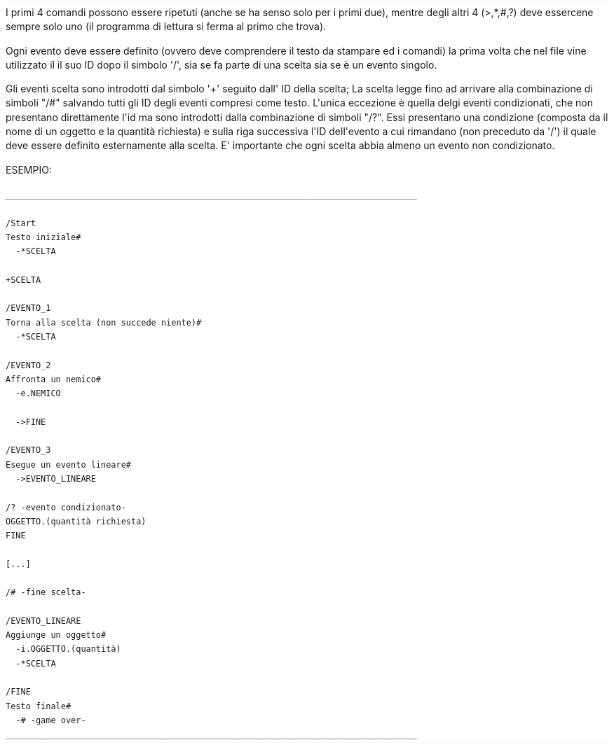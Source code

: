 I primi 4 comandi possono essere ripetuti (anche se ha senso solo per i primi due), mentre degli altri 4 (>,*,#,?) deve essercene sempre solo uno (il programma di lettura si ferma al primo che trova).

Ogni evento deve essere definito (ovvero deve comprendere il testo da stampare ed i comandi) la prima volta che nel file vine utilizzato il il suo ID dopo il simbolo '/', sia se fa parte di una scelta sia se è un evento singolo.

Gli eventi scelta sono introdotti dal simbolo '+' seguito dall' ID della scelta;
La scelta legge fino ad arrivare alla combinazione di simboli "/#" salvando tutti gli ID degli eventi compresi come testo.
L'unica eccezione è quella delgi eventi condizionati, che non presentano direttamente l'id ma sono introdotti dalla combinazione di simboli "/?". Essi presentano una condizione (composta da il nome di un oggetto e la quantità richiesta) e sulla riga successiva l'ID dell'evento a cui rimandano (non preceduto da '/') il quale deve essere definito esternamente alla scelta. E' importante che ogni scelta abbia almeno un evento non condizionato.

ESEMPIO:

    __________________________________________________________________________________
    
    /Start
    Testo iniziale#
      -*SCELTA

    +SCELTA

    /EVENTO_1
    Torna alla scelta (non succede niente)#
      -*SCELTA

    /EVENTO_2
    Affronta un nemico#
      -e.NEMICO

      ->FINE

    /EVENTO_3
    Esegue un evento lineare#
      ->EVENTO_LINEARE

    /? -evento condizionato-
    OGGETTO.(quantità richiesta)
    FINE

    [...]

    /# -fine scelta-

    /EVENTO_LINEARE
    Aggiunge un oggetto#
      -i.OGGETTO.(quantità)
      -*SCELTA

    /FINE
    Testo finale#
      -# -game over-
    __________________________________________________________________________________
